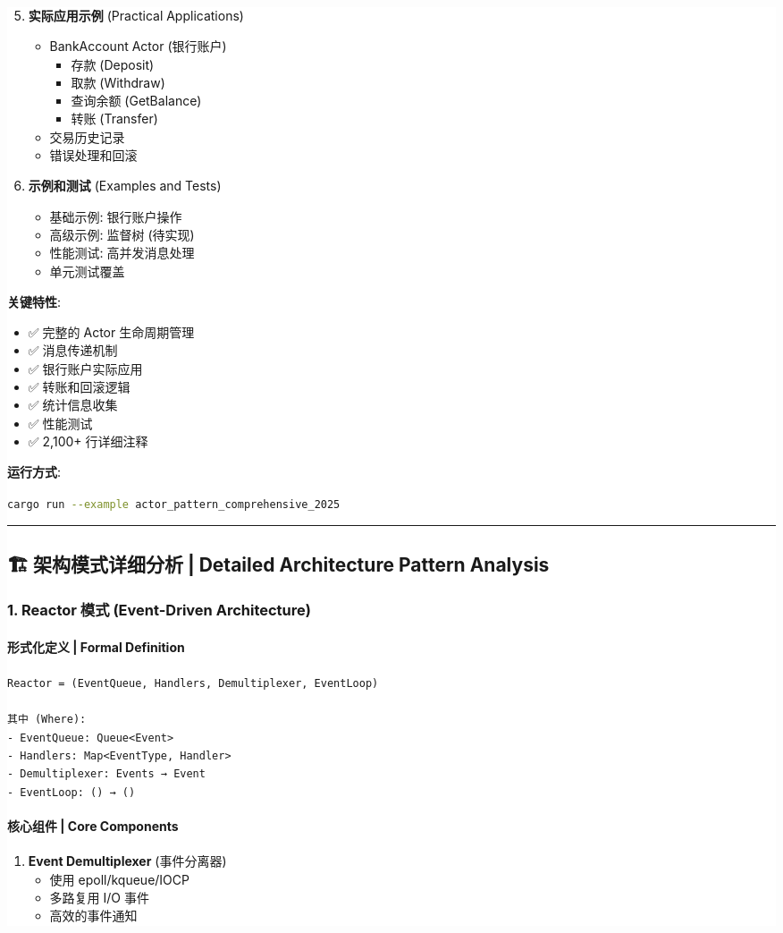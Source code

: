 5. **实际应用示例** (Practical Applications)
   - BankAccount Actor (银行账户)
     - 存款 (Deposit)
     - 取款 (Withdraw)
     - 查询余额 (GetBalance)
     - 转账 (Transfer)
   - 交易历史记录
   - 错误处理和回滚

6. **示例和测试** (Examples and Tests)
   - 基础示例: 银行账户操作
   - 高级示例: 监督树 (待实现)
   - 性能测试: 高并发消息处理
   - 单元测试覆盖

**关键特性**:

- ✅ 完整的 Actor 生命周期管理
- ✅ 消息传递机制
- ✅ 银行账户实际应用
- ✅ 转账和回滚逻辑
- ✅ 统计信息收集
- ✅ 性能测试
- ✅ 2,100+ 行详细注释

**运行方式**:

```bash
cargo run --example actor_pattern_comprehensive_2025
```

---

## 🏗️ 架构模式详细分析 | Detailed Architecture Pattern Analysis

### 1. Reactor 模式 (Event-Driven Architecture)

#### 形式化定义 | Formal Definition

```text
Reactor = (EventQueue, Handlers, Demultiplexer, EventLoop)

其中 (Where):
- EventQueue: Queue<Event>
- Handlers: Map<EventType, Handler>
- Demultiplexer: Events → Event
- EventLoop: () → ()
```

#### 核心组件 | Core Components

1. **Event Demultiplexer** (事件分离器)
   - 使用 epoll/kqueue/IOCP
   - 多路复用 I/O 事件
   - 高效的事件通知

